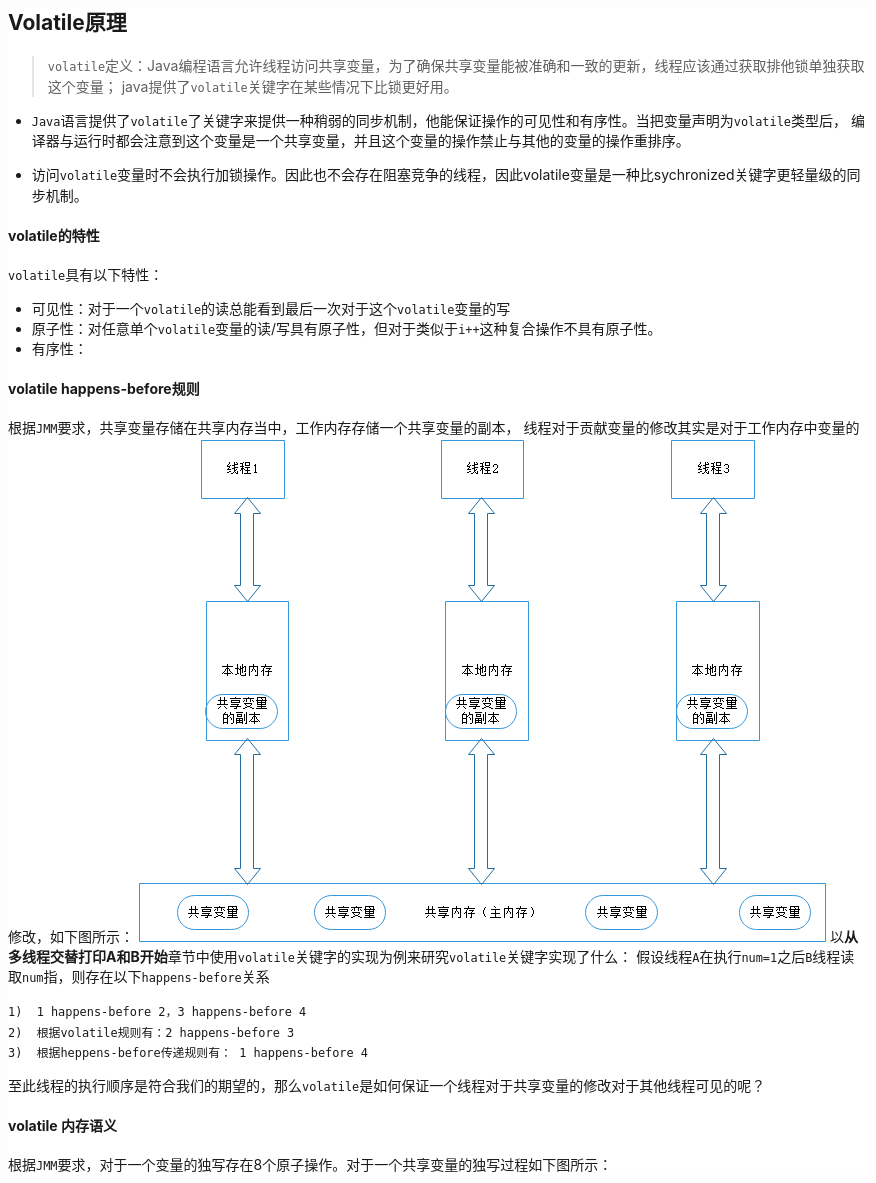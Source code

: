 ## Volatile原理
>`volatile`定义：Java编程语言允许线程访问共享变量，为了确保共享变量能被准确和一致的更新，线程应该通过获取排他锁单独获取这个变量；
>java提供了`volatile`关键字在某些情况下比锁更好用。

 - `Java`语言提供了`volatile`了关键字来提供一种稍弱的同步机制，他能保证操作的可见性和有序性。当把变量声明为`volatile`类型后，
 编译器与运行时都会注意到这个变量是一个共享变量，并且这个变量的操作禁止与其他的变量的操作重排序。
 
 - 访问`volatile`变量时不会执行加锁操作。因此也不会存在阻塞竞争的线程，因此volatile变量是一种比sychronized关键字更轻量级的同步机制。
 
 #### volatile的特性
 `volatile`具有以下特性：
- 可见性：对于一个`volatile`的读总能看到最后一次对于这个`volatile`变量的写
- 原子性：对任意单个`volatile`变量的读/写具有原子性，但对于类似于`i++`这种复合操作不具有原子性。
- 有序性：
 
 #### volatile happens-before规则
 根据`JMM`要求，共享变量存储在共享内存当中，工作内存存储一个共享变量的副本，
 线程对于贡献变量的修改其实是对于工作内存中变量的修改，如下图所示：
 ![JMM](JMM.png)
 以**从多线程交替打印A和B开始**章节中使用`volatile`关键字的实现为例来研究`volatile`关键字实现了什么：
 假设线程`A`在执行`num=1`之后`B`线程读取`num`指，则存在以下`happens-before`关系
```
1)  1 happens-before 2，3 happens-before 4
2)  根据volatile规则有：2 happens-before 3
3)  根据heppens-before传递规则有： 1 happens-before 4
```
至此线程的执行顺序是符合我们的期望的，那么`volatile`是如何保证一个线程对于共享变量的修改对于其他线程可见的呢？
#### volatile 内存语义
根据`JMM`要求，对于一个变量的独写存在8个原子操作。对于一个共享变量的独写过程如下图所示：